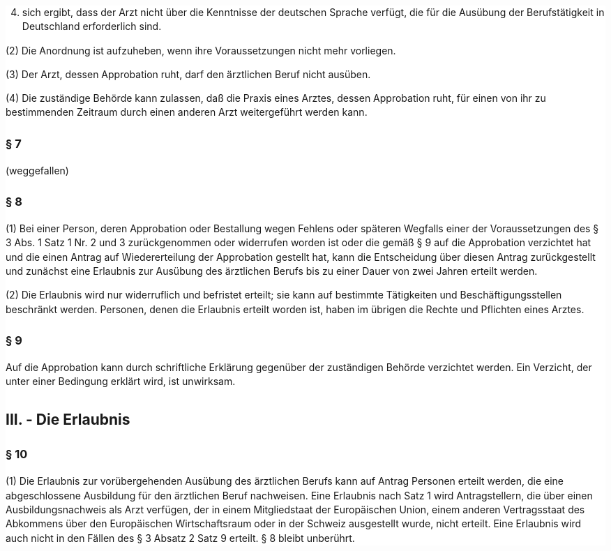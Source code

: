 
4.  sich ergibt, dass der Arzt nicht über die Kenntnisse der deutschen
    Sprache verfügt, die für die Ausübung der Berufstätigkeit in
    Deutschland erforderlich sind.




(2) Die Anordnung ist aufzuheben, wenn ihre Voraussetzungen nicht mehr
vorliegen.

(3) Der Arzt, dessen Approbation ruht, darf den ärztlichen Beruf nicht
ausüben.

(4) Die zuständige Behörde kann zulassen, daß die Praxis eines Arztes,
dessen Approbation ruht, für einen von ihr zu bestimmenden Zeitraum
durch einen anderen Arzt weitergeführt werden kann.


### § 7

(weggefallen)


### § 8

(1) Bei einer Person, deren Approbation oder Bestallung wegen Fehlens
oder späteren Wegfalls einer der Voraussetzungen des § 3 Abs. 1 Satz 1
Nr. 2 und 3 zurückgenommen oder widerrufen worden ist oder die gemäß §
9 auf die Approbation verzichtet hat und die einen Antrag auf
Wiedererteilung der Approbation gestellt hat, kann die Entscheidung
über diesen Antrag zurückgestellt und zunächst eine Erlaubnis zur
Ausübung des ärztlichen Berufs bis zu einer Dauer von zwei Jahren
erteilt werden.

(2) Die Erlaubnis wird nur widerruflich und befristet erteilt; sie
kann auf bestimmte Tätigkeiten und Beschäftigungsstellen beschränkt
werden. Personen, denen die Erlaubnis erteilt worden ist, haben im
übrigen die Rechte und Pflichten eines Arztes.


### § 9

Auf die Approbation kann durch schriftliche Erklärung gegenüber der
zuständigen Behörde verzichtet werden. Ein Verzicht, der unter einer
Bedingung erklärt wird, ist unwirksam.


## III. - Die Erlaubnis



### § 10

(1) Die Erlaubnis zur vorübergehenden Ausübung des ärztlichen Berufs
kann auf Antrag Personen erteilt werden, die eine abgeschlossene
Ausbildung für den ärztlichen Beruf nachweisen. Eine Erlaubnis nach
Satz 1 wird Antragstellern, die über einen Ausbildungsnachweis als
Arzt verfügen, der in einem Mitgliedstaat der Europäischen Union,
einem anderen Vertragsstaat des Abkommens über den Europäischen
Wirtschaftsraum oder in der Schweiz ausgestellt wurde, nicht erteilt.
Eine Erlaubnis wird auch nicht in den Fällen des § 3 Absatz 2 Satz 9
erteilt. § 8 bleibt unberührt.

